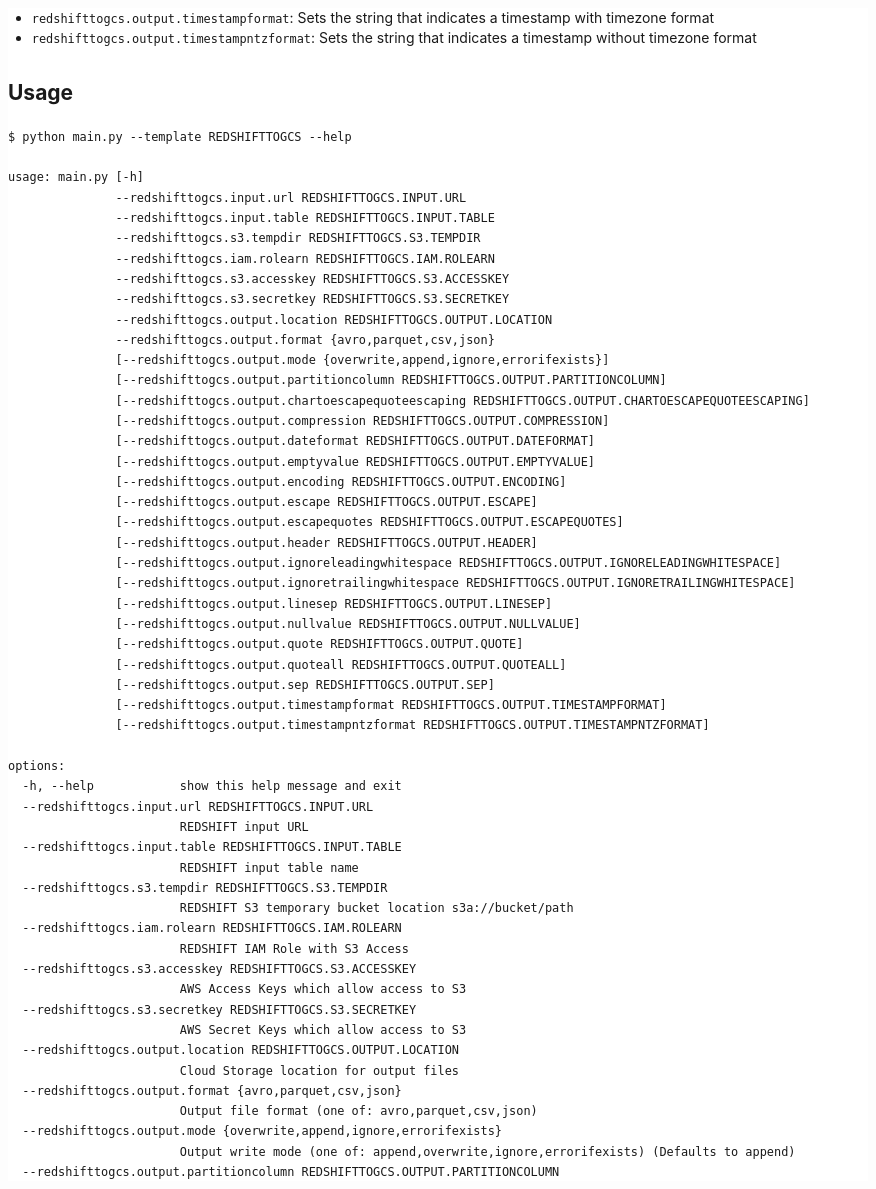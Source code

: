 * `redshifttogcs.output.timestampformat`: Sets the string that indicates a timestamp with timezone format
* `redshifttogcs.output.timestampntzformat`: Sets the string that indicates a timestamp without timezone format

## Usage

```
$ python main.py --template REDSHIFTTOGCS --help

usage: main.py [-h]
               --redshifttogcs.input.url REDSHIFTTOGCS.INPUT.URL
               --redshifttogcs.input.table REDSHIFTTOGCS.INPUT.TABLE
               --redshifttogcs.s3.tempdir REDSHIFTTOGCS.S3.TEMPDIR
               --redshifttogcs.iam.rolearn REDSHIFTTOGCS.IAM.ROLEARN
               --redshifttogcs.s3.accesskey REDSHIFTTOGCS.S3.ACCESSKEY
               --redshifttogcs.s3.secretkey REDSHIFTTOGCS.S3.SECRETKEY
               --redshifttogcs.output.location REDSHIFTTOGCS.OUTPUT.LOCATION
               --redshifttogcs.output.format {avro,parquet,csv,json}
               [--redshifttogcs.output.mode {overwrite,append,ignore,errorifexists}]
               [--redshifttogcs.output.partitioncolumn REDSHIFTTOGCS.OUTPUT.PARTITIONCOLUMN]
               [--redshifttogcs.output.chartoescapequoteescaping REDSHIFTTOGCS.OUTPUT.CHARTOESCAPEQUOTEESCAPING]
               [--redshifttogcs.output.compression REDSHIFTTOGCS.OUTPUT.COMPRESSION]
               [--redshifttogcs.output.dateformat REDSHIFTTOGCS.OUTPUT.DATEFORMAT]
               [--redshifttogcs.output.emptyvalue REDSHIFTTOGCS.OUTPUT.EMPTYVALUE]
               [--redshifttogcs.output.encoding REDSHIFTTOGCS.OUTPUT.ENCODING]
               [--redshifttogcs.output.escape REDSHIFTTOGCS.OUTPUT.ESCAPE]
               [--redshifttogcs.output.escapequotes REDSHIFTTOGCS.OUTPUT.ESCAPEQUOTES]
               [--redshifttogcs.output.header REDSHIFTTOGCS.OUTPUT.HEADER]
               [--redshifttogcs.output.ignoreleadingwhitespace REDSHIFTTOGCS.OUTPUT.IGNORELEADINGWHITESPACE]
               [--redshifttogcs.output.ignoretrailingwhitespace REDSHIFTTOGCS.OUTPUT.IGNORETRAILINGWHITESPACE]
               [--redshifttogcs.output.linesep REDSHIFTTOGCS.OUTPUT.LINESEP]
               [--redshifttogcs.output.nullvalue REDSHIFTTOGCS.OUTPUT.NULLVALUE]
               [--redshifttogcs.output.quote REDSHIFTTOGCS.OUTPUT.QUOTE]
               [--redshifttogcs.output.quoteall REDSHIFTTOGCS.OUTPUT.QUOTEALL]
               [--redshifttogcs.output.sep REDSHIFTTOGCS.OUTPUT.SEP]
               [--redshifttogcs.output.timestampformat REDSHIFTTOGCS.OUTPUT.TIMESTAMPFORMAT]
               [--redshifttogcs.output.timestampntzformat REDSHIFTTOGCS.OUTPUT.TIMESTAMPNTZFORMAT]

options:
  -h, --help            show this help message and exit
  --redshifttogcs.input.url REDSHIFTTOGCS.INPUT.URL
                        REDSHIFT input URL
  --redshifttogcs.input.table REDSHIFTTOGCS.INPUT.TABLE
                        REDSHIFT input table name
  --redshifttogcs.s3.tempdir REDSHIFTTOGCS.S3.TEMPDIR
                        REDSHIFT S3 temporary bucket location s3a://bucket/path
  --redshifttogcs.iam.rolearn REDSHIFTTOGCS.IAM.ROLEARN
                        REDSHIFT IAM Role with S3 Access
  --redshifttogcs.s3.accesskey REDSHIFTTOGCS.S3.ACCESSKEY
                        AWS Access Keys which allow access to S3
  --redshifttogcs.s3.secretkey REDSHIFTTOGCS.S3.SECRETKEY
                        AWS Secret Keys which allow access to S3
  --redshifttogcs.output.location REDSHIFTTOGCS.OUTPUT.LOCATION
                        Cloud Storage location for output files
  --redshifttogcs.output.format {avro,parquet,csv,json}
                        Output file format (one of: avro,parquet,csv,json)
  --redshifttogcs.output.mode {overwrite,append,ignore,errorifexists}
                        Output write mode (one of: append,overwrite,ignore,errorifexists) (Defaults to append)
  --redshifttogcs.output.partitioncolumn REDSHIFTTOGCS.OUTPUT.PARTITIONCOLUMN
```